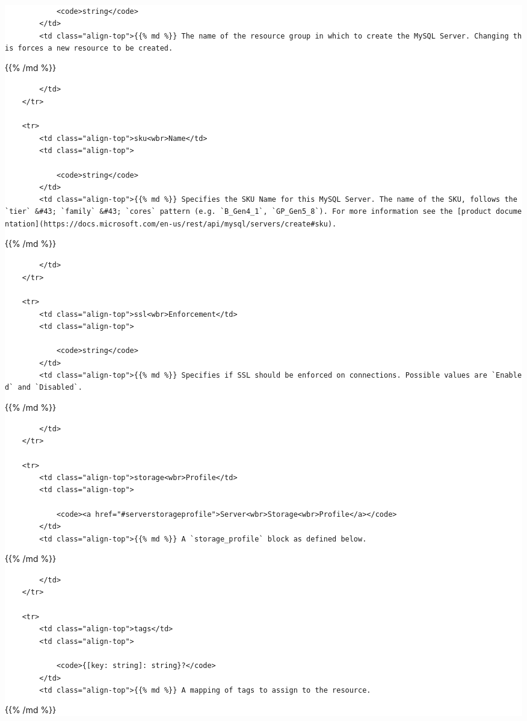                 <code>string</code>
            </td>
            <td class="align-top">{{% md %}} The name of the resource group in which to create the MySQL Server. Changing this forces a new resource to be created.
 {{% /md %}}

            
            </td>
        </tr>
    
        <tr>
            <td class="align-top">sku<wbr>Name</td>
            <td class="align-top">
                
                <code>string</code>
            </td>
            <td class="align-top">{{% md %}} Specifies the SKU Name for this MySQL Server. The name of the SKU, follows the `tier` &#43; `family` &#43; `cores` pattern (e.g. `B_Gen4_1`, `GP_Gen5_8`). For more information see the [product documentation](https://docs.microsoft.com/en-us/rest/api/mysql/servers/create#sku).
 {{% /md %}}

            
            </td>
        </tr>
    
        <tr>
            <td class="align-top">ssl<wbr>Enforcement</td>
            <td class="align-top">
                
                <code>string</code>
            </td>
            <td class="align-top">{{% md %}} Specifies if SSL should be enforced on connections. Possible values are `Enabled` and `Disabled`.
 {{% /md %}}

            
            </td>
        </tr>
    
        <tr>
            <td class="align-top">storage<wbr>Profile</td>
            <td class="align-top">
                
                <code><a href="#serverstorageprofile">Server<wbr>Storage<wbr>Profile</a></code>
            </td>
            <td class="align-top">{{% md %}} A `storage_profile` block as defined below.
 {{% /md %}}

            
            </td>
        </tr>
    
        <tr>
            <td class="align-top">tags</td>
            <td class="align-top">
                
                <code>{[key: string]: string}?</code>
            </td>
            <td class="align-top">{{% md %}} A mapping of tags to assign to the resource.
 {{% /md %}}

